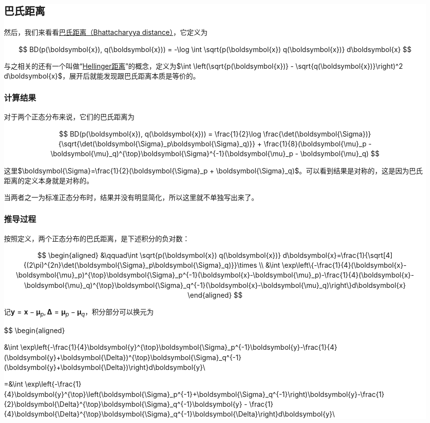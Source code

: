## 巴氏距离

然后，我们来看看[巴氏距离（Bhattacharyya distance）](https://en.wikipedia.org/wiki/Bhattacharyya_distance)，它定义为

$$
BD(p(\boldsymbol{x}), q(\boldsymbol{x})) = -\log \int \sqrt{p(\boldsymbol{x}) q(\boldsymbol{x})} d\boldsymbol{x}
$$

与之相关的还有一个叫做“[Hellinger距离](https://en.wikipedia.org/wiki/Hellinger_distance)”的概念，定义为$\int \left(\sqrt{p(\boldsymbol{x})} - \sqrt{q(\boldsymbol{x})}\right)^2 d\boldsymbol{x}$，展开后就能发现跟巴氏距离本质是等价的。

### 计算结果

对于两个正态分布来说，它们的巴氏距离为

$$
BD(p(\boldsymbol{x}), q(\boldsymbol{x})) = \frac{1}{2}\log \frac{\det(\boldsymbol{\Sigma})}{\sqrt{\det(\boldsymbol{\Sigma}_p\boldsymbol{\Sigma}_q)}} + \frac{1}{8}(\boldsymbol{\mu}_p - \boldsymbol{\mu}_q)^{\top}\boldsymbol{\Sigma}^{-1}(\boldsymbol{\mu}_p - \boldsymbol{\mu}_q)
$$

这里$\boldsymbol{\Sigma}=\frac{1}{2}(\boldsymbol{\Sigma}_p + \boldsymbol{\Sigma}_q)$。可以看到结果是对称的，这是因为巴氏距离的定义本身就是对称的。

当两者之一为标准正态分布时，结果并没有明显简化，所以这里就不单独写出来了。

### 推导过程

按照定义，两个正态分布的巴氏距离，是下述积分的负对数：

$$
\begin{aligned}
&\qquad\int \sqrt{p(\boldsymbol{x}) q(\boldsymbol{x})} d\boldsymbol{x}=\frac{1}{\sqrt[4]{(2\pi)^{2n}\det(\boldsymbol{\Sigma}_p\boldsymbol{\Sigma}_q)}}\times \\
&\int \exp\left\{-\frac{1}{4}(\boldsymbol{x}-\boldsymbol{\mu}_p)^{\top}\boldsymbol{\Sigma}_p^{-1}(\boldsymbol{x}-\boldsymbol{\mu}_p)-\frac{1}{4}(\boldsymbol{x}-\boldsymbol{\mu}_q)^{\top}\boldsymbol{\Sigma}_q^{-1}(\boldsymbol{x}-\boldsymbol{\mu}_q)\right\}d\boldsymbol{x}
\end{aligned}
$$

记$\boldsymbol{y}=\boldsymbol{x}-\boldsymbol{\mu}_p, \boldsymbol{\Delta}=\boldsymbol{\mu}_p - \boldsymbol{\mu}_q$，积分部分可以换元为

$$
\begin{aligned}

&\int \exp\left\{-\frac{1}{4}\boldsymbol{y}^{\top}\boldsymbol{\Sigma}_p^{-1}\boldsymbol{y}-\frac{1}{4}(\boldsymbol{y}+\boldsymbol{\Delta})^{\top}\boldsymbol{\Sigma}_q^{-1}(\boldsymbol{y}+\boldsymbol{\Delta})\right\}d\boldsymbol{y}\\

=&\int \exp\left\{-\frac{1}{4}\boldsymbol{y}^{\top}\left(\boldsymbol{\Sigma}_p^{-1}+\boldsymbol{\Sigma}_q^{-1}\right)\boldsymbol{y}-\frac{1}{2}\boldsymbol{\Delta}^{\top}\boldsymbol{\Sigma}_q^{-1}\boldsymbol{y} - \frac{1}{4}\boldsymbol{\Delta}^{\top}\boldsymbol{\Sigma}_q^{-1}\boldsymbol{\Delta}\right\}d\boldsymbol{y}\\
